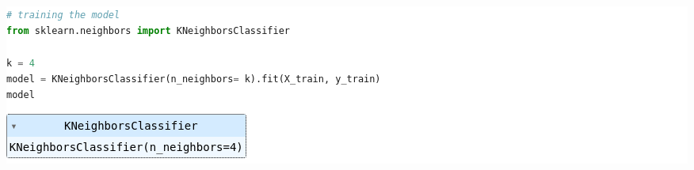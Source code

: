 
```python
# training the model 
from sklearn.neighbors import KNeighborsClassifier

k = 4
model = KNeighborsClassifier(n_neighbors= k).fit(X_train, y_train)
model 
```




<style>#sk-container-id-1 {color: black;}#sk-container-id-1 pre{padding: 0;}#sk-container-id-1 div.sk-toggleable {background-color: white;}#sk-container-id-1 label.sk-toggleable__label {cursor: pointer;display: block;width: 100%;margin-bottom: 0;padding: 0.3em;box-sizing: border-box;text-align: center;}#sk-container-id-1 label.sk-toggleable__label-arrow:before {content: "▸";float: left;margin-right: 0.25em;color: #696969;}#sk-container-id-1 label.sk-toggleable__label-arrow:hover:before {color: black;}#sk-container-id-1 div.sk-estimator:hover label.sk-toggleable__label-arrow:before {color: black;}#sk-container-id-1 div.sk-toggleable__content {max-height: 0;max-width: 0;overflow: hidden;text-align: left;background-color: #f0f8ff;}#sk-container-id-1 div.sk-toggleable__content pre {margin: 0.2em;color: black;border-radius: 0.25em;background-color: #f0f8ff;}#sk-container-id-1 input.sk-toggleable__control:checked~div.sk-toggleable__content {max-height: 200px;max-width: 100%;overflow: auto;}#sk-container-id-1 input.sk-toggleable__control:checked~label.sk-toggleable__label-arrow:before {content: "▾";}#sk-container-id-1 div.sk-estimator input.sk-toggleable__control:checked~label.sk-toggleable__label {background-color: #d4ebff;}#sk-container-id-1 div.sk-label input.sk-toggleable__control:checked~label.sk-toggleable__label {background-color: #d4ebff;}#sk-container-id-1 input.sk-hidden--visually {border: 0;clip: rect(1px 1px 1px 1px);clip: rect(1px, 1px, 1px, 1px);height: 1px;margin: -1px;overflow: hidden;padding: 0;position: absolute;width: 1px;}#sk-container-id-1 div.sk-estimator {font-family: monospace;background-color: #f0f8ff;border: 1px dotted black;border-radius: 0.25em;box-sizing: border-box;margin-bottom: 0.5em;}#sk-container-id-1 div.sk-estimator:hover {background-color: #d4ebff;}#sk-container-id-1 div.sk-parallel-item::after {content: "";width: 100%;border-bottom: 1px solid gray;flex-grow: 1;}#sk-container-id-1 div.sk-label:hover label.sk-toggleable__label {background-color: #d4ebff;}#sk-container-id-1 div.sk-serial::before {content: "";position: absolute;border-left: 1px solid gray;box-sizing: border-box;top: 0;bottom: 0;left: 50%;z-index: 0;}#sk-container-id-1 div.sk-serial {display: flex;flex-direction: column;align-items: center;background-color: white;padding-right: 0.2em;padding-left: 0.2em;position: relative;}#sk-container-id-1 div.sk-item {position: relative;z-index: 1;}#sk-container-id-1 div.sk-parallel {display: flex;align-items: stretch;justify-content: center;background-color: white;position: relative;}#sk-container-id-1 div.sk-item::before, #sk-container-id-1 div.sk-parallel-item::before {content: "";position: absolute;border-left: 1px solid gray;box-sizing: border-box;top: 0;bottom: 0;left: 50%;z-index: -1;}#sk-container-id-1 div.sk-parallel-item {display: flex;flex-direction: column;z-index: 1;position: relative;background-color: white;}#sk-container-id-1 div.sk-parallel-item:first-child::after {align-self: flex-end;width: 50%;}#sk-container-id-1 div.sk-parallel-item:last-child::after {align-self: flex-start;width: 50%;}#sk-container-id-1 div.sk-parallel-item:only-child::after {width: 0;}#sk-container-id-1 div.sk-dashed-wrapped {border: 1px dashed gray;margin: 0 0.4em 0.5em 0.4em;box-sizing: border-box;padding-bottom: 0.4em;background-color: white;}#sk-container-id-1 div.sk-label label {font-family: monospace;font-weight: bold;display: inline-block;line-height: 1.2em;}#sk-container-id-1 div.sk-label-container {text-align: center;}#sk-container-id-1 div.sk-container {/* jupyter's `normalize.less` sets `[hidden] { display: none; }` but bootstrap.min.css set `[hidden] { display: none !important; }` so we also need the `!important` here to be able to override the default hidden behavior on the sphinx rendered scikit-learn.org. See: https://github.com/scikit-learn/scikit-learn/issues/21755 */display: inline-block !important;position: relative;}#sk-container-id-1 div.sk-text-repr-fallback {display: none;}</style><div id="sk-container-id-1" class="sk-top-container"><div class="sk-text-repr-fallback"><pre>KNeighborsClassifier(n_neighbors=4)</pre><b>In a Jupyter environment, please rerun this cell to show the HTML representation or trust the notebook. <br />On GitHub, the HTML representation is unable to render, please try loading this page with nbviewer.org.</b></div><div class="sk-container" hidden><div class="sk-item"><div class="sk-estimator sk-toggleable"><input class="sk-toggleable__control sk-hidden--visually" id="sk-estimator-id-1" type="checkbox" checked><label for="sk-estimator-id-1" class="sk-toggleable__label sk-toggleable__label-arrow">KNeighborsClassifier</label><div class="sk-toggleable__content"><pre>KNeighborsClassifier(n_neighbors=4)</pre></div></div></div></div></div>
